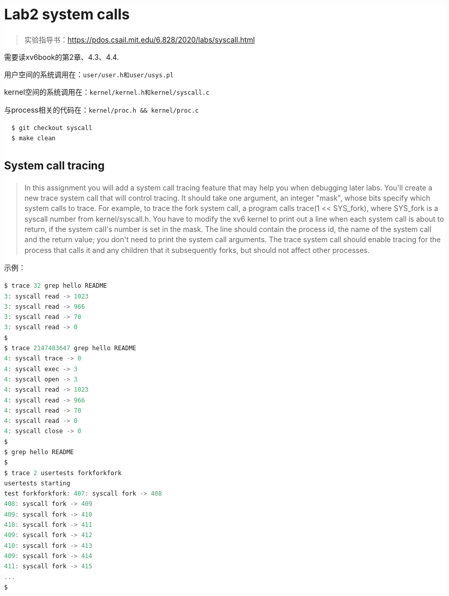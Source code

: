 

# Lab2 system calls

>   实验指导书：https://pdos.csail.mit.edu/6.828/2020/labs/syscall.html

需要读xv6book的第2章、4.3、4.4.

用户空间的系统调用在：`user/user.h和user/usys.pl`

kernel空间的系统调用在：`kernel/kernel.h和kernel/syscall.c`

与process相关的代码在：`kernel/proc.h && kernel/proc.c`

```sh
  $ git checkout syscall
  $ make clean
```



## System call tracing

>   In this assignment you will add a system call tracing feature that may help you when debugging later labs. You'll create a new trace system call that will control tracing. It should take one argument, an integer "mask", whose bits specify which system calls to trace. For example, to trace the fork system call, a program calls trace(1 << SYS_fork), where SYS_fork is a syscall number from kernel/syscall.h. You have to modify the xv6 kernel to print out a line when each system call is about to return, if the system call's number is set in the mask. The line should contain the process id, the name of the system call and the return value; you don't need to print the system call arguments. The trace system call should enable tracing for the process that calls it and any children that it subsequently forks, but should not affect other processes.

示例：

```c
$ trace 32 grep hello README
3: syscall read -> 1023
3: syscall read -> 966
3: syscall read -> 70
3: syscall read -> 0
$
$ trace 2147483647 grep hello README
4: syscall trace -> 0
4: syscall exec -> 3
4: syscall open -> 3
4: syscall read -> 1023
4: syscall read -> 966
4: syscall read -> 70
4: syscall read -> 0
4: syscall close -> 0
$
$ grep hello README
$
$ trace 2 usertests forkforkfork
usertests starting
test forkforkfork: 407: syscall fork -> 408
408: syscall fork -> 409
409: syscall fork -> 410
410: syscall fork -> 411
409: syscall fork -> 412
410: syscall fork -> 413
409: syscall fork -> 414
411: syscall fork -> 415
...
$
```
